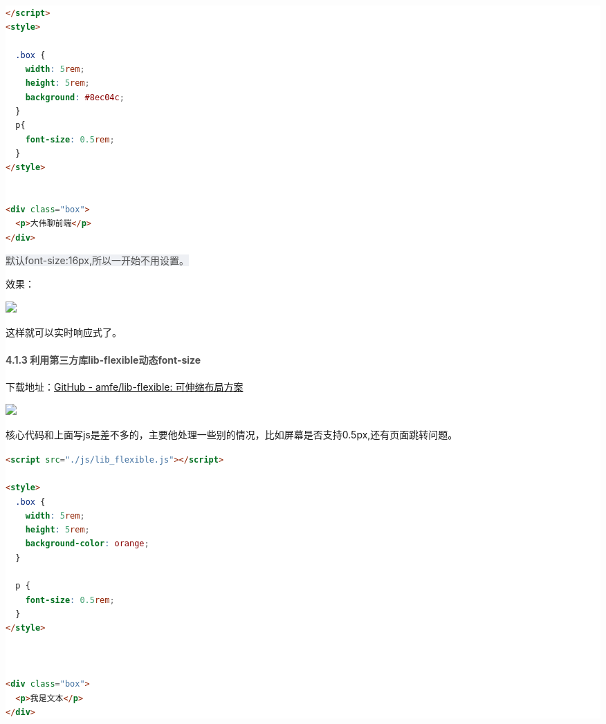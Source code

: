 ```html
</script>
<style>

  .box {
    width: 5rem;
    height: 5rem;
    background: #8ec04c;
  }
  p{
    font-size: 0.5rem;
  }
</style>


<div class="box">
  <p>大伟聊前端</p>
</div>
```

<font style="color:rgb(79, 79, 79);background-color:rgb(238, 240, 244);">默认font-size:16px,所以一开始不用设置。</font>

效果：

![](https://cdn.nlark.com/yuque/0/2024/gif/207857/1726197873252-e6daddbd-349f-41d7-b369-eecf1e933e64.gif)

这样就可以实时响应式了。

#### <font style="color:rgb(79, 79, 79);">4.1.3 利用第三方库lib-flexible动态font-size</font>
下载地址：[GitHub - amfe/lib-flexible: 可伸缩布局方案](https://github.com/amfe/lib-flexible?login=from_csdn)

![](https://cdn.nlark.com/yuque/0/2024/png/207857/1726197887367-9eb3fce4-10f3-4ede-9b15-77de68529d7d.png)

核心代码和上面写js是差不多的，主要他处理一些别的情况，比如屏幕是否支持0.5px,还有页面跳转问题。

```html
<script src="./js/lib_flexible.js"></script>

<style>
  .box {
    width: 5rem;
    height: 5rem;
    background-color: orange;
  }

  p {
    font-size: 0.5rem;
  }
</style>



<div class="box">
  <p>我是文本</p>
</div>
```
